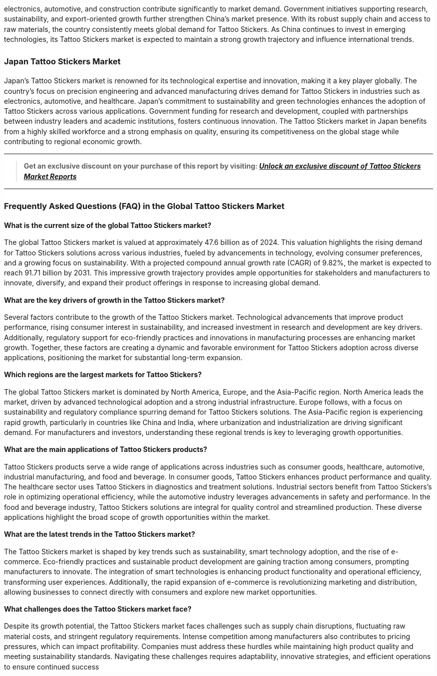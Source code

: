 electronics, automotive, and construction contribute significantly to market demand. Government initiatives supporting research, sustainability, and export-oriented growth further strengthen China&rsquo;s market presence. With its robust supply chain and access to raw materials, the country consistently meets global demand for Tattoo Stickers. As China continues to invest in emerging technologies, its Tattoo Stickers market is expected to maintain a strong growth trajectory and influence international trends.</p><h3>Japan Tattoo Stickers Market</h3><p>Japan&rsquo;s Tattoo Stickers market is renowned for its technological expertise and innovation, making it a key player globally. The country&rsquo;s focus on precision engineering and advanced manufacturing drives demand for Tattoo Stickers in industries such as electronics, automotive, and healthcare. Japan&rsquo;s commitment to sustainability and green technologies enhances the adoption of Tattoo Stickers across various applications. Government funding for research and development, coupled with partnerships between industry leaders and academic institutions, fosters continuous innovation. The Tattoo Stickers market in Japan benefits from a highly skilled workforce and a strong emphasis on quality, ensuring its competitiveness on the global stage while contributing to regional economic growth.</p><hr /><blockquote><p><strong>Get an exclusive discount on your purchase of this report by visiting: <em><a href="://marketresearchpulse.com/ask-for-discount/3607?utm_source=Github&amp;utm_medium=028">Unlock an exclusive discount of Tattoo Stickers Market Reports</a></em>&nbsp;</strong></p></blockquote><hr /><h3>Frequently Asked Questions (FAQ) in the Global Tattoo Stickers Market</h3><p><strong>What is the current size of the global Tattoo Stickers market?</strong></p><p>The global Tattoo Stickers market is valued at approximately 47.6 billion as of 2024. This valuation highlights the rising demand for Tattoo Stickers solutions across various industries, fueled by advancements in technology, evolving consumer preferences, and a growing focus on sustainability. With a projected compound annual growth rate (CAGR) of 9.82%, the market is expected to reach 91.71 billion by 2031. This impressive growth trajectory provides ample opportunities for stakeholders and manufacturers to innovate, diversify, and expand their product offerings in response to increasing global demand.</p><p><strong>What are the key drivers of growth in the Tattoo Stickers market?</strong></p><p>Several factors contribute to the growth of the Tattoo Stickers market. Technological advancements that improve product performance, rising consumer interest in sustainability, and increased investment in research and development are key drivers. Additionally, regulatory support for eco-friendly practices and innovations in manufacturing processes are enhancing market growth. Together, these factors are creating a dynamic and favorable environment for Tattoo Stickers adoption across diverse applications, positioning the market for substantial long-term expansion.</p><p><strong>Which regions are the largest markets for Tattoo Stickers?</strong></p><p>The global Tattoo Stickers market is dominated by North America, Europe, and the Asia-Pacific region. North America leads the market, driven by advanced technological adoption and a strong industrial infrastructure. Europe follows, with a focus on sustainability and regulatory compliance spurring demand for Tattoo Stickers solutions. The Asia-Pacific region is experiencing rapid growth, particularly in countries like China and India, where urbanization and industrialization are driving significant demand. For manufacturers and investors, understanding these regional trends is key to leveraging growth opportunities.</p><p><strong>What are the main applications of Tattoo Stickers products?</strong></p><p>Tattoo Stickers products serve a wide range of applications across industries such as consumer goods, healthcare, automotive, industrial manufacturing, and food and beverage. In consumer goods, Tattoo Stickers enhances product performance and quality. The healthcare sector uses Tattoo Stickers in diagnostics and treatment solutions. Industrial sectors benefit from Tattoo Stickers&rsquo;s role in optimizing operational efficiency, while the automotive industry leverages advancements in safety and performance. In the food and beverage industry, Tattoo Stickers solutions are integral for quality control and streamlined production. These diverse applications highlight the broad scope of growth opportunities within the market.</p><p><strong>What are the latest trends in the Tattoo Stickers market?</strong></p><p>The Tattoo Stickers market is shaped by key trends such as sustainability, smart technology adoption, and the rise of e-commerce. Eco-friendly practices and sustainable product development are gaining traction among consumers, prompting manufacturers to innovate. The integration of smart technologies is enhancing product functionality and operational efficiency, transforming user experiences. Additionally, the rapid expansion of e-commerce is revolutionizing marketing and distribution, allowing businesses to connect directly with consumers and explore new market opportunities.</p><p><strong>What challenges does the Tattoo Stickers market face?</strong></p><p>Despite its growth potential, the Tattoo Stickers market faces challenges such as supply chain disruptions, fluctuating raw material costs, and stringent regulatory requirements. Intense competition among manufacturers also contributes to pricing pressures, which can impact profitability. Companies must address these hurdles while maintaining high product quality and meeting sustainability standards. Navigating these challenges requires adaptability, innovative strategies, and efficient operations to ensure continued success